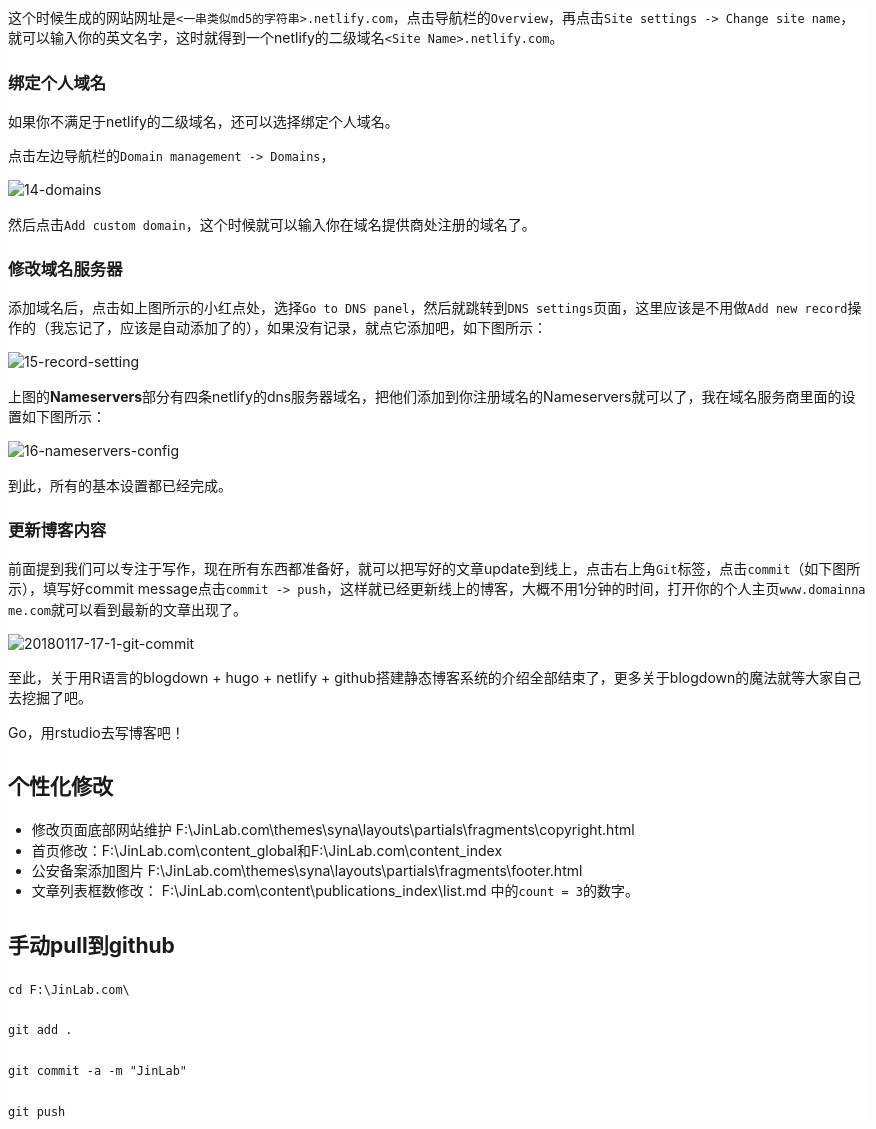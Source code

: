 这个时候生成的网站网址是`<一串类似md5的字符串>.netlify.com`，点击导航栏的`Overview`，再点击`Site settings -> Change site name`，就可以输入你的英文名字，这时就得到一个netlify的二级域名`<Site Name>.netlify.com`。

### 绑定个人域名

如果你不满足于netlify的二级域名，还可以选择绑定个人域名。

点击左边导航栏的`Domain management -> Domains`，

![14-domains](https://gitee.com/heavenzone/picturebed/raw/master/zhonghaoguang.com/2018/20180117-14-domains.png)

然后点击`Add custom domain`，这个时候就可以输入你在域名提供商处注册的域名了。

### 修改域名服务器

添加域名后，点击如上图所示的小红点处，选择`Go to DNS panel`，然后就跳转到`DNS settings`页面，这里应该是不用做`Add new record`操作的（我忘记了，应该是自动添加了的），如果没有记录，就点它添加吧，如下图所示：

![15-record-setting](https://gitee.com/heavenzone/picturebed/raw/master/zhonghaoguang.com/2018/20180117-15-record-setting.png)

上图的**Nameservers**部分有四条netlify的dns服务器域名，把他们添加到你注册域名的Nameservers就可以了，我在域名服务商里面的设置如下图所示：

![16-nameservers-config](https://gitee.com/heavenzone/picturebed/raw/master/zhonghaoguang.com/2018/20180117-16-nameservers-config.png)

到此，所有的基本设置都已经完成。

### 更新博客内容

前面提到我们可以专注于写作，现在所有东西都准备好，就可以把写好的文章update到线上，点击右上角`Git`标签，点击`commit`（如下图所示），填写好commit message点击`commit -> push`，这样就已经更新线上的博客，大概不用1分钟的时间，打开你的个人主页`www.domainname.com`就可以看到最新的文章出现了。

![20180117-17-1-git-commit](https://gitee.com/heavenzone/picturebed/raw/master/zhonghaoguang.com/2018/20180117-17-1-git-commit.png)

至此，关于用R语言的blogdown + hugo + netlify + github搭建静态博客系统的介绍全部结束了，更多关于blogdown的魔法就等大家自己去挖掘了吧。

Go，用rstudio去写博客吧！

## 个性化修改

- 修改页面底部网站维护 F:\JinLab.com\themes\syna\layouts\partials\fragments\copyright.html
- 首页修改：F:\JinLab.com\content\_global和F:\JinLab.com\content\_index
- 公安备案添加图片 F:\JinLab.com\themes\syna\layouts\partials\fragments\footer.html
- 文章列表框数修改： F:\JinLab.com\content\publications\_index\list.md  中的`count = 3`的数字。

## 手动pull到github
```
cd F:\JinLab.com\

git add .

git commit -a -m "JinLab"

git push 
```
